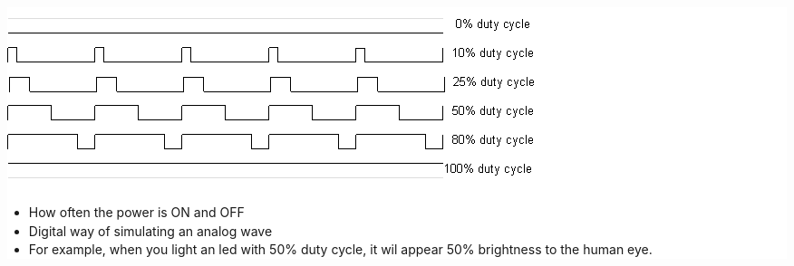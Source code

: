 ![duty cycle 2](../assets/images/tools/electronics/dutycycle2.png)

* How often the power is ON and OFF
* Digital way of simulating an analog wave
* For example, when you light an led with 50% duty cycle, it wil appear 50% brightness to the human eye.

